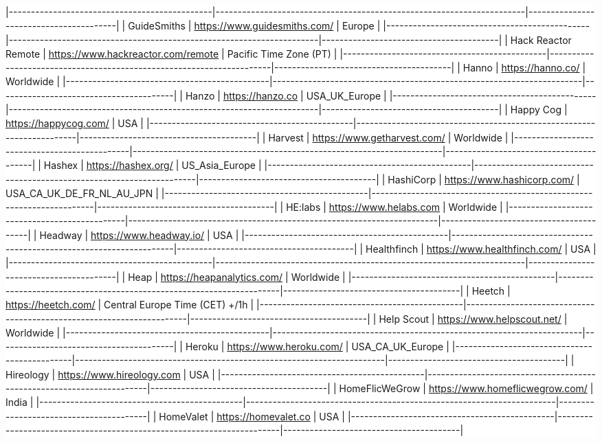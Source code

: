 |----------------------------------------------|----------------------------------------------------------------------|----------------------------------------|
| GuideSmiths                                  | https://www.guidesmiths.com/                                         | Europe                                 |
|----------------------------------------------|----------------------------------------------------------------------|----------------------------------------|
| Hack Reactor Remote                          | https://www.hackreactor.com/remote                                   | Pacific Time Zone (PT)                 |
|----------------------------------------------|----------------------------------------------------------------------|----------------------------------------|
| Hanno                                        | https://hanno.co/                                                    | Worldwide                              |
|----------------------------------------------|----------------------------------------------------------------------|----------------------------------------|
| Hanzo                                        | https://hanzo.co                                                     | USA_UK_Europe                          |
|----------------------------------------------|----------------------------------------------------------------------|----------------------------------------|
| Happy Cog                                    | https://happycog.com/                                                | USA                                    |
|----------------------------------------------|----------------------------------------------------------------------|----------------------------------------|
| Harvest                                      | https://www.getharvest.com/                                          | Worldwide                              |
|----------------------------------------------|----------------------------------------------------------------------|----------------------------------------|
| Hashex                                       | https://hashex.org/                                                  | US_Asia_Europe                         |
|----------------------------------------------|----------------------------------------------------------------------|----------------------------------------|
| HashiCorp                                    | https://www.hashicorp.com/                                           | USA_CA_UK_DE_FR_NL_AU_JPN              |
|----------------------------------------------|----------------------------------------------------------------------|----------------------------------------|
| HE:labs                                      | https://www.helabs.com                                               | Worldwide                              |
|----------------------------------------------|----------------------------------------------------------------------|----------------------------------------|
| Headway                                      | https://www.headway.io/                                              | USA                                    |
|----------------------------------------------|----------------------------------------------------------------------|----------------------------------------|
| Healthfinch                                  | https://www.healthfinch.com/                                         | USA                                    |
|----------------------------------------------|----------------------------------------------------------------------|----------------------------------------|
| Heap                                         | https://heapanalytics.com/                                           | Worldwide                              |
|----------------------------------------------|----------------------------------------------------------------------|----------------------------------------|
| Heetch                                       | https://heetch.com/                                                  | Central Europe Time (CET) +/1h         |
|----------------------------------------------|----------------------------------------------------------------------|----------------------------------------|
| Help Scout                                   | https://www.helpscout.net/                                           | Worldwide                              |
|----------------------------------------------|----------------------------------------------------------------------|----------------------------------------|
| Heroku                                       | https://www.heroku.com/                                              | USA_CA_UK_Europe                       |
|----------------------------------------------|----------------------------------------------------------------------|----------------------------------------|
| Hireology                                    | https://www.hireology.com                                            | USA                                    |
|----------------------------------------------|----------------------------------------------------------------------|----------------------------------------|
| HomeFlicWeGrow                               | https://www.homeflicwegrow.com/                                      | India                                  |
|----------------------------------------------|----------------------------------------------------------------------|----------------------------------------|
| HomeValet                                    | https://homevalet.co                                                 | USA                                    |
|----------------------------------------------|----------------------------------------------------------------------|----------------------------------------|